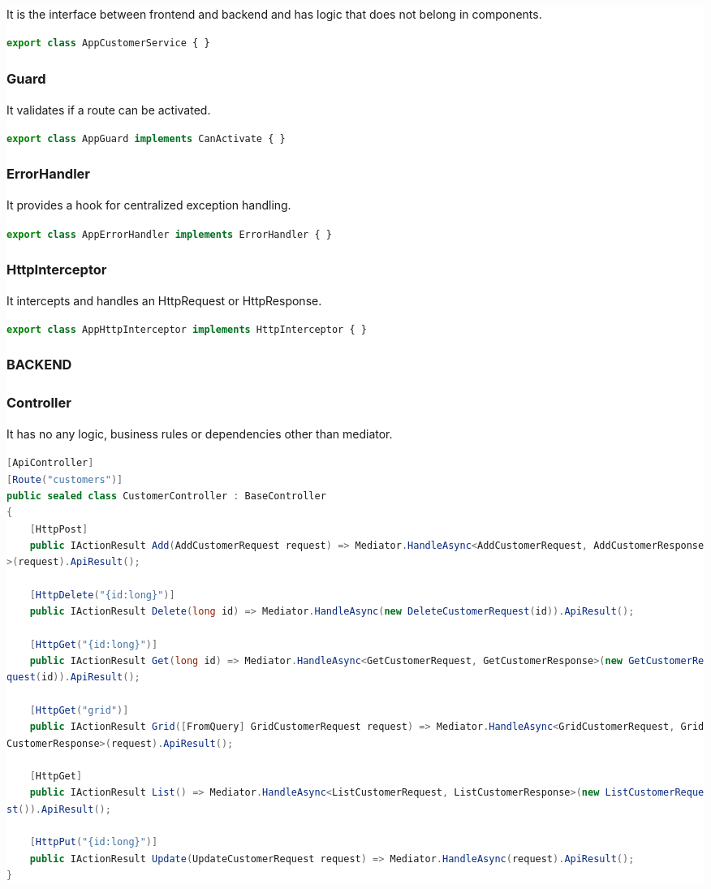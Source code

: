 It is the interface between frontend and backend and has logic that does not belong in components.

```typescript
export class AppCustomerService { }
```

### Guard

It validates if a route can be activated.

```typescript
export class AppGuard implements CanActivate { }
```

### ErrorHandler

It provides a hook for centralized exception handling.

```typescript
export class AppErrorHandler implements ErrorHandler { }
```

### HttpInterceptor

It intercepts and handles an HttpRequest or HttpResponse.

```typescript
export class AppHttpInterceptor implements HttpInterceptor { }
```
### BACKEND

### Controller

It has no any logic, business rules or dependencies other than mediator.

```cs
[ApiController]
[Route("customers")]
public sealed class CustomerController : BaseController
{
    [HttpPost]
    public IActionResult Add(AddCustomerRequest request) => Mediator.HandleAsync<AddCustomerRequest, AddCustomerResponse>(request).ApiResult();

    [HttpDelete("{id:long}")]
    public IActionResult Delete(long id) => Mediator.HandleAsync(new DeleteCustomerRequest(id)).ApiResult();

    [HttpGet("{id:long}")]
    public IActionResult Get(long id) => Mediator.HandleAsync<GetCustomerRequest, GetCustomerResponse>(new GetCustomerRequest(id)).ApiResult();

    [HttpGet("grid")]
    public IActionResult Grid([FromQuery] GridCustomerRequest request) => Mediator.HandleAsync<GridCustomerRequest, GridCustomerResponse>(request).ApiResult();

    [HttpGet]
    public IActionResult List() => Mediator.HandleAsync<ListCustomerRequest, ListCustomerResponse>(new ListCustomerRequest()).ApiResult();

    [HttpPut("{id:long}")]
    public IActionResult Update(UpdateCustomerRequest request) => Mediator.HandleAsync(request).ApiResult();
}
```
